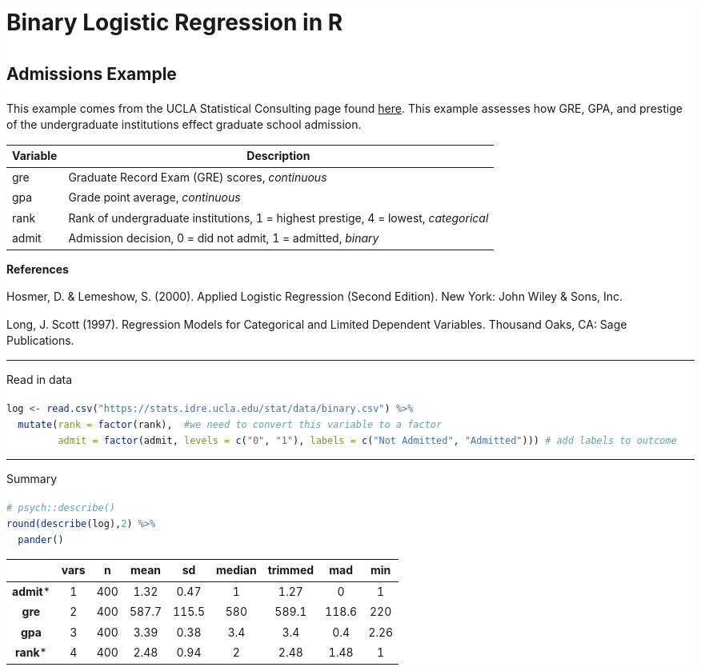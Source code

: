 # Binary Logistic Regression in R

## Admissions Example

This example comes from the UCLA Statistical Consulting page found [here](https://stats.idre.ucla.edu/r/dae/logit-regression/).
This example assesses how GRE, GPA, and prestige of the undergraduate institutions effect graduate school admission.

| **Variable** | **Description**                                                                     |
|--------------|-------------------------------------------------------------------------------------|
| gre          | Graduate Record Exam (GRE) scores, *continuous*                                     |
| gpa          | Grade point average, *continuous*                                                   |
| rank         | Rank of undergraduate institutions, 1 = highest prestige, 4 = lowest, *categorical* |
| admit        | Admission decision, 0 = did not admit, 1 = admitted, *binary*                       |

**References**

Hosmer, D.
& Lemeshow, S.
(2000).
Applied Logistic Regression (Second Edition).
New York: John Wiley & Sons, Inc.

Long, J. Scott (1997).
Regression Models for Categorical and Limited Dependent Variables.
Thousand Oaks, CA: Sage Publications.

------------------------------------------------------------------------

Read in data

``` r
log <- read.csv("https://stats.idre.ucla.edu/stat/data/binary.csv") %>% 
  mutate(rank = factor(rank),  #we need to convert this variable to a factor
         admit = factor(admit, levels = c("0", "1"), labels = c("Not Admitted", "Admitted"))) # add labels to outcome
```

------------------------------------------------------------------------

Summary

``` r
# psych::describe()
round(describe(log),2) %>% 
  pander() 
```

|             | vars |  n  | mean  |  sd   | median | trimmed |  mad  | min  |
|:-----------:|:----:|:---:|:-----:|:-----:|:------:|:-------:|:-----:|:----:|
| **admit**\* |  1   | 400 | 1.32  | 0.47  |   1    |  1.27   |   0   |  1   |
|   **gre**   |  2   | 400 | 587.7 | 115.5 |  580   |  589.1  | 118.6 | 220  |
|   **gpa**   |  3   | 400 | 3.39  | 0.38  |  3.4   |   3.4   |  0.4  | 2.26 |
| **rank**\*  |  4   | 400 | 2.48  | 0.94  |   2    |  2.48   | 1.48  |  1   |
